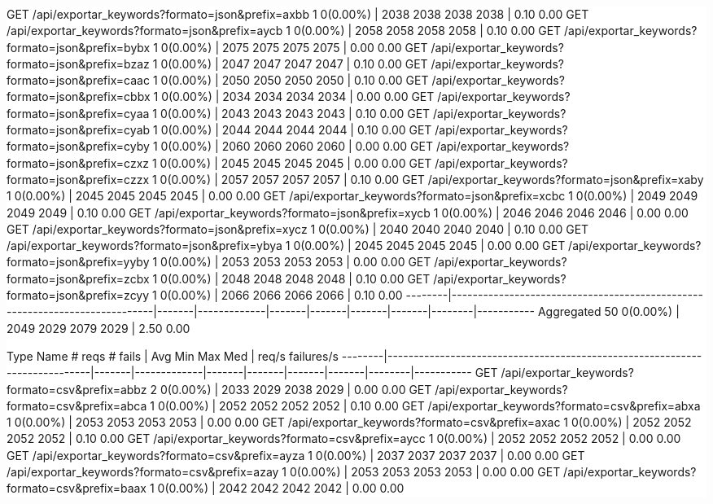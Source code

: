 GET      /api/exportar_keywords?formato=json&prefix=axbb                                    1     0(0.00%) |   2038    2038    2038   2038 |    0.10        0.00
GET      /api/exportar_keywords?formato=json&prefix=aycb                                    1     0(0.00%) |   2058    2058    2058   2058 |    0.10        0.00
GET      /api/exportar_keywords?formato=json&prefix=bybx                                    1     0(0.00%) |   2075    2075    2075   2075 |    0.00        0.00
GET      /api/exportar_keywords?formato=json&prefix=bzaz                                    1     0(0.00%) |   2047    2047    2047   2047 |    0.10        0.00
GET      /api/exportar_keywords?formato=json&prefix=caac                                    1     0(0.00%) |   2050    2050    2050   2050 |    0.10        0.00
GET      /api/exportar_keywords?formato=json&prefix=cbbx                                    1     0(0.00%) |   2034    2034    2034   2034 |    0.00        0.00
GET      /api/exportar_keywords?formato=json&prefix=cyaa                                    1     0(0.00%) |   2043    2043    2043   2043 |    0.10        0.00
GET      /api/exportar_keywords?formato=json&prefix=cyab                                    1     0(0.00%) |   2044    2044    2044   2044 |    0.10        0.00
GET      /api/exportar_keywords?formato=json&prefix=cyby                                    1     0(0.00%) |   2060    2060    2060   2060 |    0.00        0.00
GET      /api/exportar_keywords?formato=json&prefix=czxz                                    1     0(0.00%) |   2045    2045    2045   2045 |    0.00        0.00
GET      /api/exportar_keywords?formato=json&prefix=czzx                                    1     0(0.00%) |   2057    2057    2057   2057 |    0.10        0.00
GET      /api/exportar_keywords?formato=json&prefix=xaby                                    1     0(0.00%) |   2045    2045    2045   2045 |    0.00        0.00
GET      /api/exportar_keywords?formato=json&prefix=xcbc                                    1     0(0.00%) |   2049    2049    2049   2049 |    0.10        0.00
GET      /api/exportar_keywords?formato=json&prefix=xycb                                    1     0(0.00%) |   2046    2046    2046   2046 |    0.00        0.00
GET      /api/exportar_keywords?formato=json&prefix=xycz                                    1     0(0.00%) |   2040    2040    2040   2040 |    0.10        0.00
GET      /api/exportar_keywords?formato=json&prefix=ybya                                    1     0(0.00%) |   2045    2045    2045   2045 |    0.00        0.00
GET      /api/exportar_keywords?formato=json&prefix=yyby                                    1     0(0.00%) |   2053    2053    2053   2053 |    0.00        0.00
GET      /api/exportar_keywords?formato=json&prefix=zcbx                                    1     0(0.00%) |   2048    2048    2048   2048 |    0.10        0.00
GET      /api/exportar_keywords?formato=json&prefix=zcyy                                    1     0(0.00%) |   2066    2066    2066   2066 |    0.10        0.00
--------|----------------------------------------------------------------------------|-------|-------------|-------|-------|-------|-------|--------|-----------
         Aggregated                                                                        50     0(0.00%) |   2049    2029    2079   2029 |    2.50        0.00

Type     Name                                                                          # reqs      # fails |    Avg     Min     Max    Med |   req/s  failures/s
--------|----------------------------------------------------------------------------|-------|-------------|-------|-------|-------|-------|--------|-----------
GET      /api/exportar_keywords?formato=csv&prefix=abbz                                     2     0(0.00%) |   2033    2029    2038   2029 |    0.00        0.00
GET      /api/exportar_keywords?formato=csv&prefix=abca                                     1     0(0.00%) |   2052    2052    2052   2052 |    0.10        0.00
GET      /api/exportar_keywords?formato=csv&prefix=abxa                                     1     0(0.00%) |   2053    2053    2053   2053 |    0.00        0.00
GET      /api/exportar_keywords?formato=csv&prefix=axac                                     1     0(0.00%) |   2052    2052    2052   2052 |    0.10        0.00
GET      /api/exportar_keywords?formato=csv&prefix=aycc                                     1     0(0.00%) |   2052    2052    2052   2052 |    0.00        0.00
GET      /api/exportar_keywords?formato=csv&prefix=ayza                                     1     0(0.00%) |   2037    2037    2037   2037 |    0.00        0.00
GET      /api/exportar_keywords?formato=csv&prefix=azay                                     1     0(0.00%) |   2053    2053    2053   2053 |    0.00        0.00
GET      /api/exportar_keywords?formato=csv&prefix=baax                                     1     0(0.00%) |   2042    2042    2042   2042 |    0.00        0.00